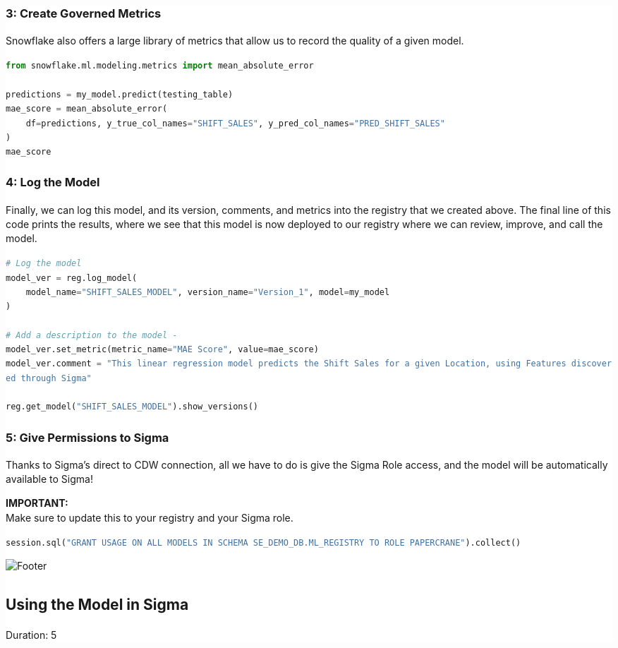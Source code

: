 ### 3: Create Governed Metrics

Snowflake also offers a large library of metrics that allow us to record the quality of a given model.

```python
from snowflake.ml.modeling.metrics import mean_absolute_error

predictions = my_model.predict(testing_table)
mae_score = mean_absolute_error(
    df=predictions, y_true_col_names="SHIFT_SALES", y_pred_col_names="PRED_SHIFT_SALES"
)
mae_score
```


### 4: Log the Model

Finally, we can log this model, and its version, comments, and metrics into the registry that we created above. The final line of this code prints the results, where we see that this model is now deployed to our registry where we can review, improve, and call the model.

```python
# Log the model
model_ver = reg.log_model(
    model_name="SHIFT_SALES_MODEL", version_name="Version_1", model=my_model
)

# Add a description to the model -
model_ver.set_metric(metric_name="MAE Score", value=mae_score)
model_ver.comment = "This linear regression model predicts the Shift Sales for a given Location, using Features discovered through Sigma"

reg.get_model("SHIFT_SALES_MODEL").show_versions()
```

### 5: Give Permissions to Sigma

Thanks to Sigma’s direct to CDW connection, all we have to do is give the Sigma Role access, and the model will be automatically available to Sigma! 

<aside class="positive">
<strong>IMPORTANT:</strong><br> Make sure to update this to your registry and your Sigma role.
</aside>

```python
session.sql("GRANT USAGE ON ALL MODELS IN SCHEMA SE_DEMO_DB.ML_REGISTRY TO ROLE PAPERCRANE").collect()
```

![Footer](assets/sigma_footer.png)


## Using the Model in Sigma
Duration: 5
